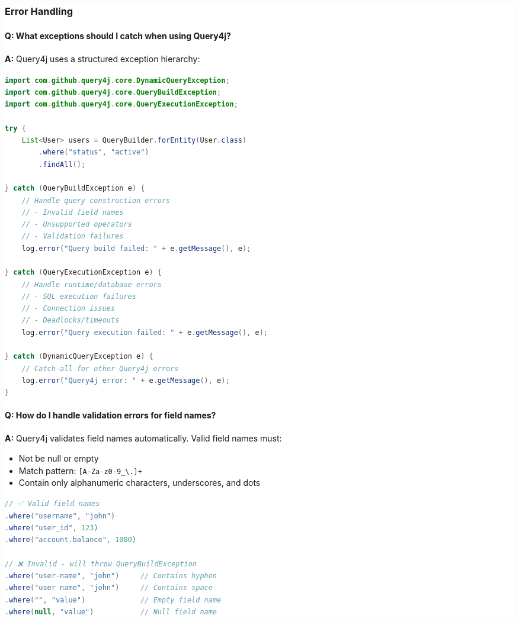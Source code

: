 
### Error Handling

#### Q: What exceptions should I catch when using Query4j?

**A:** Query4j uses a structured exception hierarchy:

```java
import com.github.query4j.core.DynamicQueryException;
import com.github.query4j.core.QueryBuildException;
import com.github.query4j.core.QueryExecutionException;

try {
    List<User> users = QueryBuilder.forEntity(User.class)
        .where("status", "active")
        .findAll();
        
} catch (QueryBuildException e) {
    // Handle query construction errors
    // - Invalid field names
    // - Unsupported operators
    // - Validation failures
    log.error("Query build failed: " + e.getMessage(), e);
    
} catch (QueryExecutionException e) {
    // Handle runtime/database errors
    // - SQL execution failures
    // - Connection issues
    // - Deadlocks/timeouts
    log.error("Query execution failed: " + e.getMessage(), e);
    
} catch (DynamicQueryException e) {
    // Catch-all for other Query4j errors
    log.error("Query4j error: " + e.getMessage(), e);
}
```

#### Q: How do I handle validation errors for field names?

**A:** Query4j validates field names automatically. Valid field names must:
- Not be null or empty
- Match pattern: `[A-Za-z0-9_\.]+`
- Contain only alphanumeric characters, underscores, and dots

```java
// ✅ Valid field names
.where("username", "john")
.where("user_id", 123)
.where("account.balance", 1000)

// ❌ Invalid - will throw QueryBuildException
.where("user-name", "john")     // Contains hyphen
.where("user name", "john")     // Contains space
.where("", "value")             // Empty field name
.where(null, "value")           // Null field name
```
